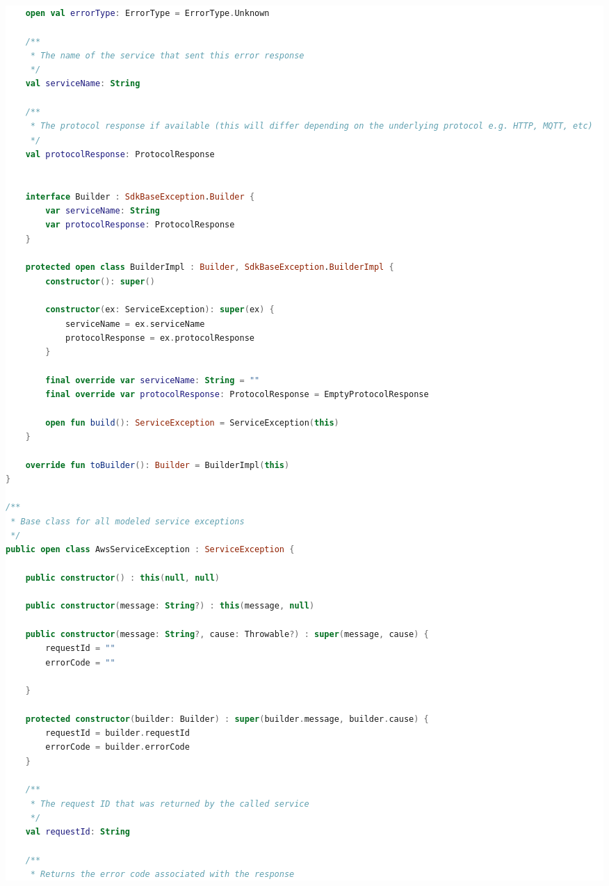 ```kotlin
    open val errorType: ErrorType = ErrorType.Unknown

    /**
     * The name of the service that sent this error response
     */
    val serviceName: String

    /**
     * The protocol response if available (this will differ depending on the underlying protocol e.g. HTTP, MQTT, etc)
     */
    val protocolResponse: ProtocolResponse


    interface Builder : SdkBaseException.Builder {
        var serviceName: String
        var protocolResponse: ProtocolResponse
    }

    protected open class BuilderImpl : Builder, SdkBaseException.BuilderImpl {
        constructor(): super()

        constructor(ex: ServiceException): super(ex) {
            serviceName = ex.serviceName
            protocolResponse = ex.protocolResponse
        }

        final override var serviceName: String = ""
        final override var protocolResponse: ProtocolResponse = EmptyProtocolResponse

        open fun build(): ServiceException = ServiceException(this)
    }

    override fun toBuilder(): Builder = BuilderImpl(this)
}

/**
 * Base class for all modeled service exceptions
 */
public open class AwsServiceException : ServiceException {

    public constructor() : this(null, null)

    public constructor(message: String?) : this(message, null)

    public constructor(message: String?, cause: Throwable?) : super(message, cause) {
        requestId = ""
        errorCode = ""

    }

    protected constructor(builder: Builder) : super(builder.message, builder.cause) {
        requestId = builder.requestId
        errorCode = builder.errorCode
    }

    /**
     * The request ID that was returned by the called service
     */
    val requestId: String

    /**
     * Returns the error code associated with the response
```